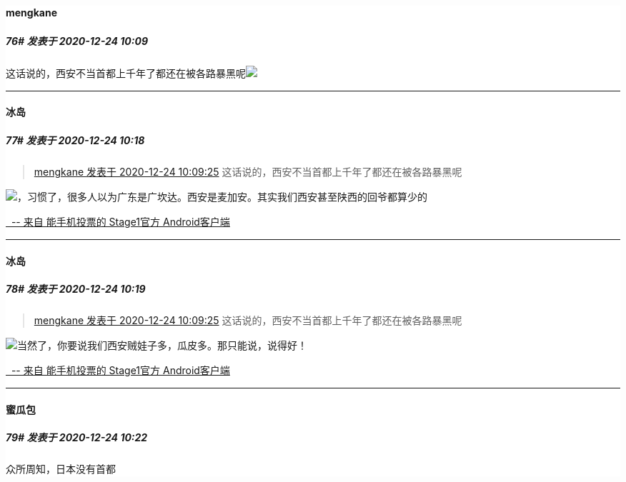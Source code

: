####  mengkane  
##### 76#       发表于 2020-12-24 10:09




这话说的，西安不当首都上千年了都还在被各路暴黑呢<img src="https://static.saraba1st.com/image/smiley/face2017/067.png" referrerpolicy="no-referrer">







*****

####  冰岛  
##### 77#       发表于 2020-12-24 10:18



<blockquote><a href="httphttps://bbs.saraba1st.com/2b/forum.php?mod=redirect&amp;goto=findpost&amp;pid=49826624&amp;ptid=1979086" target="_blank">mengkane 发表于 2020-12-24 10:09:25</a>
这话说的，西安不当首都上千年了都还在被各路暴黑呢</blockquote><img src="https://static.saraba1st.com/image/smiley/face2017/001.png" referrerpolicy="no-referrer">，习惯了，很多人以为广东是广坎达。西安是麦加安。其实我们西安甚至陕西的回爷都算少的

[  -- 来自 能手机投票的 Stage1官方 Android客户端](https://www.coolapk.com/apk/140634)







*****

####  冰岛  
##### 78#       发表于 2020-12-24 10:19



<blockquote><a href="httphttps://bbs.saraba1st.com/2b/forum.php?mod=redirect&amp;goto=findpost&amp;pid=49826624&amp;ptid=1979086" target="_blank">mengkane 发表于 2020-12-24 10:09:25</a>
这话说的，西安不当首都上千年了都还在被各路暴黑呢</blockquote><img src="https://static.saraba1st.com/image/smiley/face2017/025.png" referrerpolicy="no-referrer">当然了，你要说我们西安贼娃子多，瓜皮多。那只能说，说得好！

[  -- 来自 能手机投票的 Stage1官方 Android客户端](https://www.coolapk.com/apk/140634)







*****

####  蜜瓜包  
##### 79#       发表于 2020-12-24 10:22




众所周知，日本没有首都





